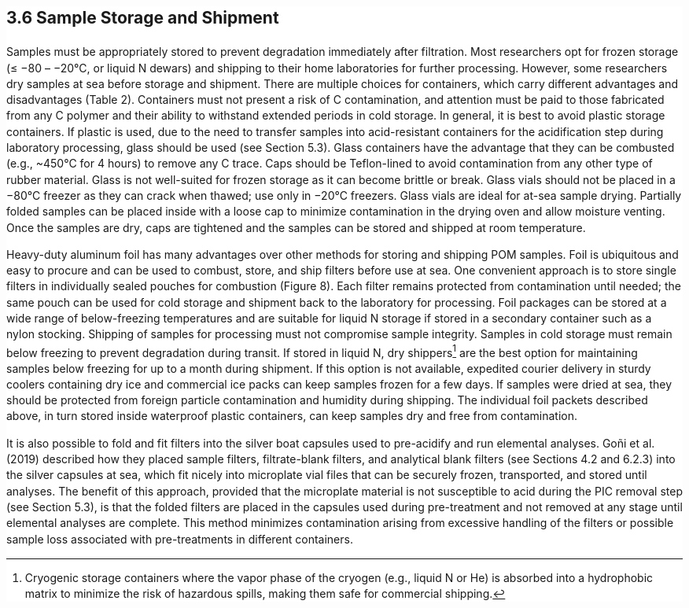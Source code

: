 ## 3.6 Sample Storage and Shipment

Samples must be appropriately stored to prevent degradation immediately after filtration. Most researchers opt for frozen storage (≤ −80 – −20°C, or liquid N dewars) and shipping to their home laboratories for further processing. However, some researchers dry samples at sea before storage and shipment. There are multiple choices for containers, which carry different advantages and disadvantages (Table 2). Containers must not present a risk of C contamination, and attention must be paid to those fabricated from any C polymer and their ability to withstand extended periods in cold storage. In general, it is best to avoid plastic storage containers. If plastic is used, due to the need to transfer samples into acid-resistant containers for the acidification step during laboratory processing, glass should be used (see Section 5.3). Glass containers have the advantage that they can be combusted (e.g., ~450°C for 4 hours) to remove any C trace. Caps should be Teflon-lined to avoid contamination from any other type of rubber material. Glass is not well-suited for frozen storage as it can become brittle or break. Glass vials should not be placed in a −80°C freezer as they can crack when thawed; use only in −20°C freezers. Glass vials are ideal for at-sea sample drying. Partially folded samples can be placed inside with a loose cap to minimize contamination in the drying oven and allow moisture venting. Once the samples are dry, caps are tightened and the samples can be stored and shipped at room temperature.

Heavy-duty aluminum foil has many advantages over other methods for storing and shipping POM samples. Foil is ubiquitous and easy to procure and can be used to combust, store, and ship filters before use at sea. One convenient approach is to store single filters in individually sealed pouches for combustion (Figure 8). Each filter remains protected from contamination until needed; the same pouch can be used for cold storage and shipment back to the laboratory for processing. Foil packages can be stored at a wide range of below-freezing temperatures and are suitable for liquid N storage if stored in a secondary container such as a nylon stocking. Shipping of samples for processing must not compromise sample integrity. Samples in cold storage must remain below freezing to prevent degradation during transit. If stored in liquid N, dry shippers[^3] are the best option for maintaining samples below freezing for up to a month during shipment. If this option is not available, expedited courier delivery in sturdy coolers containing dry ice and commercial ice packs can keep samples frozen for a few days. If samples were dried at sea, they should be protected from foreign particle contamination and humidity during shipping. The individual foil packets described above, in turn stored inside waterproof plastic containers, can keep samples dry and free from contamination.

It is also possible to fold and fit filters into the silver boat capsules used to pre-acidify and run elemental analyses. Goñi et al. (2019) described how they placed sample filters, filtrate-blank filters, and analytical blank filters (see Sections 4.2 and 6.2.3) into the silver capsules at sea, which fit nicely into microplate vial files that can be securely frozen, transported, and stored until analyses. The benefit of this approach, provided that the microplate material is not susceptible to acid during the PIC removal step (see Section 5.3), is that the folded filters are placed in the capsules used during pre-treatment and not removed at any stage until elemental analyses are complete. This method minimizes contamination arising from excessive handling of the filters or possible sample loss associated with pre-treatments in different containers. 

[^3]: Cryogenic storage containers where the vapor phase of the cryogen (e.g., liquid N or He) is absorbed into a hydrophobic matrix to minimize the risk of hazardous spills, making them safe for commercial shipping.


[^1]: A remarkable agreement was observed between upper 1000 m POC concentrations collected on paired quartz fiber filters in the central Equatorial Pacific at 12°S, 135°W by MULVFS during the EqPac JGOFS cruises in 1992 (Bishop, pers. comm.) and concentrations collected by McLane pumps during the GEOTRACES program (http://www.geotraces.org) 2013 GP16 cruise at nearly the same location (Lam et al., 2018). This agreement occurred despite two decades of separation in sampling using different in situ pump systems with different flow rate characteristics. Sample handling and analytical protocols were similar and show that consistent protocols can result in reproducible POC data by different investigators, even in oligotrophic and mesopelagic zones (Lam et al., 2018).
[^2]: High efficiency particulate absorbing (HEPA) is an efficiency standard for air filters. Filters meeting the HEPA standard must remove from the air at least 99.95 % (European Standard) or 99.97% (ASME, U.S. DOE) of particles whose diameter is equal to 0.3 μm.